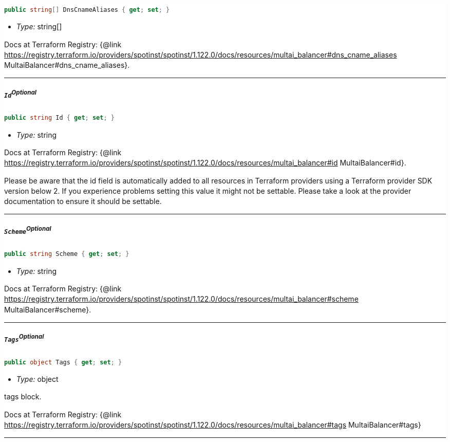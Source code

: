 ```csharp
public string[] DnsCnameAliases { get; set; }
```

- *Type:* string[]

Docs at Terraform Registry: {@link https://registry.terraform.io/providers/spotinst/spotinst/1.122.0/docs/resources/multai_balancer#dns_cname_aliases MultaiBalancer#dns_cname_aliases}.

---

##### `Id`<sup>Optional</sup> <a name="Id" id="@cdktf/provider-spotinst.multaiBalancer.MultaiBalancerConfig.property.id"></a>

```csharp
public string Id { get; set; }
```

- *Type:* string

Docs at Terraform Registry: {@link https://registry.terraform.io/providers/spotinst/spotinst/1.122.0/docs/resources/multai_balancer#id MultaiBalancer#id}.

Please be aware that the id field is automatically added to all resources in Terraform providers using a Terraform provider SDK version below 2.
If you experience problems setting this value it might not be settable. Please take a look at the provider documentation to ensure it should be settable.

---

##### `Scheme`<sup>Optional</sup> <a name="Scheme" id="@cdktf/provider-spotinst.multaiBalancer.MultaiBalancerConfig.property.scheme"></a>

```csharp
public string Scheme { get; set; }
```

- *Type:* string

Docs at Terraform Registry: {@link https://registry.terraform.io/providers/spotinst/spotinst/1.122.0/docs/resources/multai_balancer#scheme MultaiBalancer#scheme}.

---

##### `Tags`<sup>Optional</sup> <a name="Tags" id="@cdktf/provider-spotinst.multaiBalancer.MultaiBalancerConfig.property.tags"></a>

```csharp
public object Tags { get; set; }
```

- *Type:* object

tags block.

Docs at Terraform Registry: {@link https://registry.terraform.io/providers/spotinst/spotinst/1.122.0/docs/resources/multai_balancer#tags MultaiBalancer#tags}

---